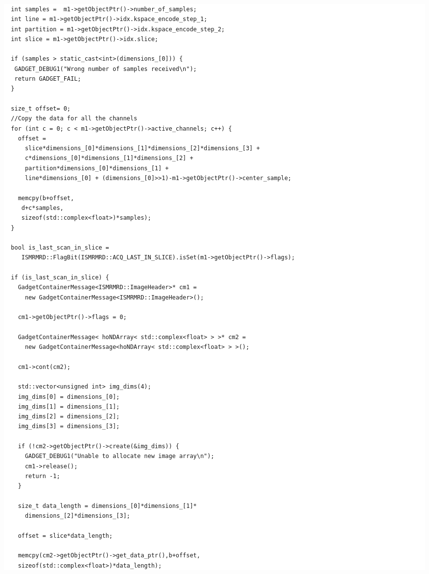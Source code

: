       int samples =  m1->getObjectPtr()->number_of_samples;
      int line = m1->getObjectPtr()->idx.kspace_encode_step_1;
      int partition = m1->getObjectPtr()->idx.kspace_encode_step_2;
      int slice = m1->getObjectPtr()->idx.slice;

      if (samples > static_cast<int>(dimensions_[0])) {
       GADGET_DEBUG1("Wrong number of samples received\n");
       return GADGET_FAIL;
      }

      size_t offset= 0;
      //Copy the data for all the channels
      for (int c = 0; c < m1->getObjectPtr()->active_channels; c++) {
        offset = 
          slice*dimensions_[0]*dimensions_[1]*dimensions_[2]*dimensions_[3] +
          c*dimensions_[0]*dimensions_[1]*dimensions_[2] +
          partition*dimensions_[0]*dimensions_[1] +
          line*dimensions_[0] + (dimensions_[0]>>1)-m1->getObjectPtr()->center_sample;
        
        memcpy(b+offset,
         d+c*samples,
         sizeof(std::complex<float>)*samples);
      }
      
      bool is_last_scan_in_slice = 
         ISMRMRD::FlagBit(ISMRMRD::ACQ_LAST_IN_SLICE).isSet(m1->getObjectPtr()->flags);
      
      if (is_last_scan_in_slice) {
        GadgetContainerMessage<ISMRMRD::ImageHeader>* cm1 = 
          new GadgetContainerMessage<ISMRMRD::ImageHeader>();
        
        cm1->getObjectPtr()->flags = 0;

        GadgetContainerMessage< hoNDArray< std::complex<float> > >* cm2 = 
          new GadgetContainerMessage<hoNDArray< std::complex<float> > >();
        
        cm1->cont(cm2);
        
        std::vector<unsigned int> img_dims(4);
        img_dims[0] = dimensions_[0];
        img_dims[1] = dimensions_[1];
        img_dims[2] = dimensions_[2];
        img_dims[3] = dimensions_[3];
        
        if (!cm2->getObjectPtr()->create(&img_dims)) {
          GADGET_DEBUG1("Unable to allocate new image array\n");
          cm1->release();
          return -1;
        }
        
        size_t data_length = dimensions_[0]*dimensions_[1]*
          dimensions_[2]*dimensions_[3];
        
        offset = slice*data_length;
        
        memcpy(cm2->getObjectPtr()->get_data_ptr(),b+offset,
        sizeof(std::complex<float>)*data_length);
        